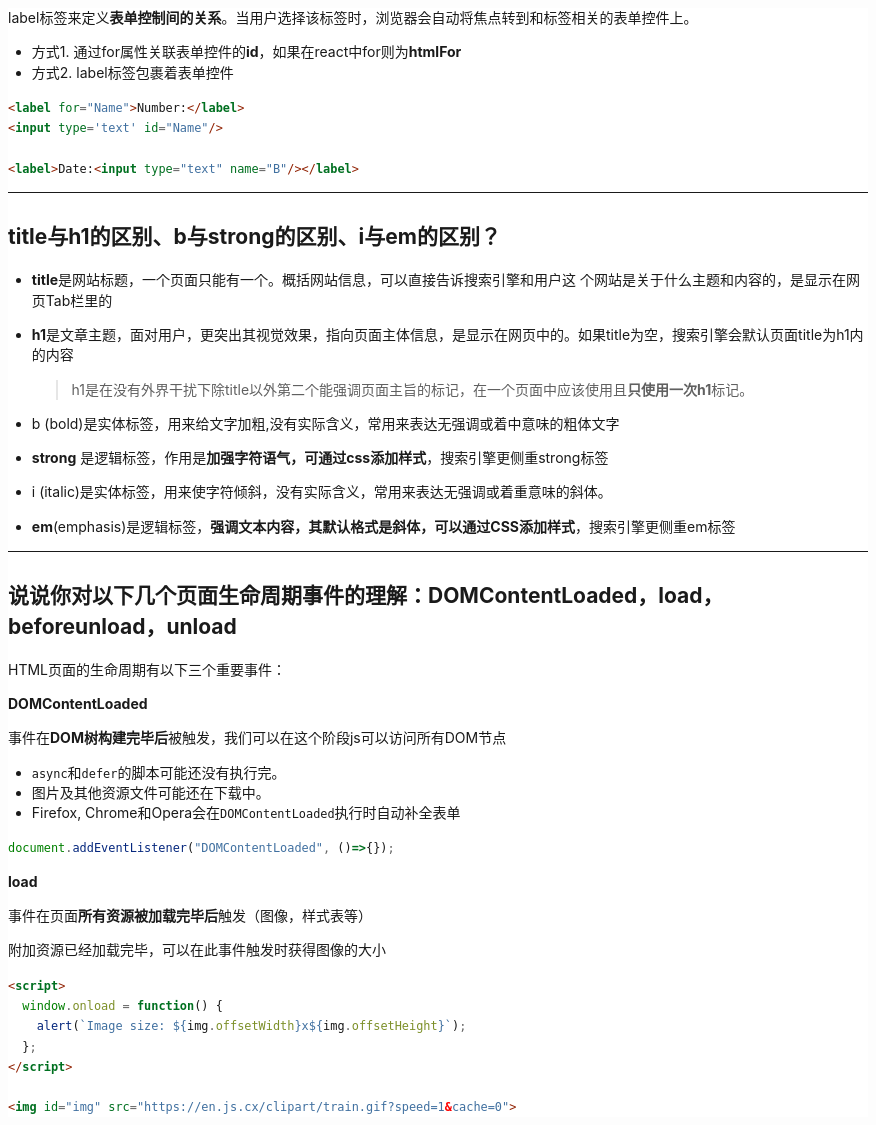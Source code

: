 label标签来定义**表单控制间的关系**。当用户选择该标签时，浏览器会自动将焦点转到和标签相关的表单控件上。

+ 方式1. 通过for属性关联表单控件的**id**，如果在react中for则为**htmlFor**
+ 方式2. label标签包裹着表单控件

```html
<label for="Name">Number:</label>
<input type='text' id="Name"/>

<label>Date:<input type="text" name="B"/></label>
```

------

## title与h1的区别、b与strong的区别、i与em的区别？

+ **title**是网站标题，一个页面只能有一个。概括网站信息，可以直接告诉搜索引擎和用户这 个网站是关于什么主题和内容的，是显示在网页Tab栏里的

+ **h1**是文章主题，面对用户，更突出其视觉效果，指向页面主体信息，是显示在网页中的。如果title为空，搜索引擎会默认页面title为h1内的内容

  > h1是在没有外界干扰下除title以外第二个能强调页面主旨的标记，在一个页面中应该使用且**只使用一次h1**标记。

+ b (bold)是实体标签，用来给文字加粗,没有实际含义，常用来表达无强调或着中意味的粗体文字
+ **strong** 是逻辑标签，作用是**加强字符语气，可通过css添加样式**，搜索引擎更侧重strong标签
+ i (italic)是实体标签，用来使字符倾斜，没有实际含义，常用来表达无强调或着重意味的斜体。
+ **em**(emphasis)是逻辑标签，**强调文本内容，其默认格式是斜体，可以通过CSS添加样式**，搜索引擎更侧重em标签

------

## 说说你对以下几个页面生命周期事件的理解：DOMContentLoaded，load，beforeunload，unload

HTML页面的生命周期有以下三个重要事件：

**DOMContentLoaded**

事件在**DOM树构建完毕后**被触发，我们可以在这个阶段js可以访问所有DOM节点

- `async`和`defer`的脚本可能还没有执行完。
- 图片及其他资源文件可能还在下载中。
- Firefox, Chrome和Opera会在`DOMContentLoaded`执行时自动补全表单

```js
document.addEventListener("DOMContentLoaded", ()=>{});
```

**load**

事件在页面**所有资源被加载完毕后**触发（图像，样式表等）

附加资源已经加载完毕，可以在此事件触发时获得图像的大小

```html
<script>
  window.onload = function() {
    alert(`Image size: ${img.offsetWidth}x${img.offsetHeight}`);
  };
</script>

<img id="img" src="https://en.js.cx/clipart/train.gif?speed=1&cache=0">
```
